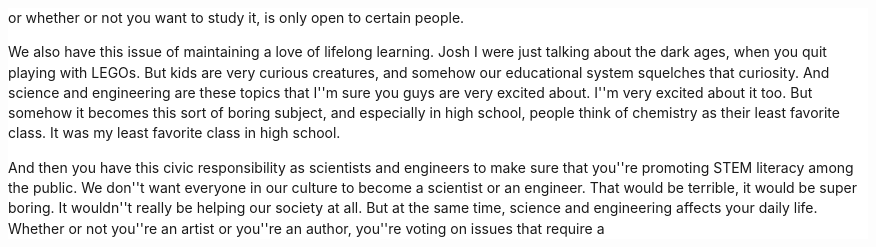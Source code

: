   <span m="145310">or</span> <span m="145380">whether</span> <span m="145560">or</span>
  <span m="145590">not</span> <span m="145740">you</span> <span m="145830">want</span>
  <span m="145930">to</span> <span m="146000">study</span> <span m="146410">it,</span>
  <span m="146580">is</span> <span m="146780">only</span> <span m="147040">open</span>
  <span m="147380">to</span> <span m="147450">certain</span> <span m="147770">people.</span></p><p><span
  m="149670">We</span> <span m="149810">also</span> <span m="150120">have</span> <span
  m="150370">this</span> <span m="150580">issue</span> <span m="151030">of</span>
  <span m="151410">maintaining</span> <span m="152090">a</span> <span m="152200">love</span>
  <span m="152510">of</span> <span m="152650">lifelong</span> <span m="153190">learning.</span>
  <span m="154350">Josh</span> <span m="154620">I</span> <span m="154700">were just</span>
  <span m="154940">talking</span> <span m="155190">about</span> <span m="155340">the</span>
  <span m="155410">dark</span> <span m="155710">ages,</span> <span m="156070">when</span>
  <span m="156200">you</span> <span m="156750">quit</span> <span m="156960">playing</span>
  <span m="157150">with</span> <span m="157320">LEGOs.</span> <span m="157800">But</span>
  <span m="158730">kids</span> <span m="159020">are</span> <span m="159150">very</span>
  <span m="159490">curious</span> <span m="160190">creatures,</span> <span m="160960">and</span>
  <span m="161430">somehow</span> <span m="162500">our</span> <span m="162630">educational</span>
  <span m="163250">system</span> <span m="163930">squelches</span> <span m="164330">that</span>
  <span m="164740">curiosity.</span> <span m="166000">And</span> <span m="166670">science</span>
  <span m="167170">and</span> <span m="167250">engineering</span> <span m="167780">are</span>
  <span m="167860">these</span> <span m="168060">topics</span> <span m="168630">that</span>
  <span m="169310">I''m</span> <span m="169540">sure</span> <span m="169750">you</span>
  <span m="169880">guys</span> <span m="170130">are</span> <span m="170190">very</span>
  <span m="170460">excited</span> <span m="170920">about.</span> <span m="171220">I''m</span>
  <span m="171680">very</span> <span m="171880">excited</span> <span m="172220">about</span>
  <span m="172440">it</span> <span m="172560">too.</span> <span m="173480">But</span>
  <span m="173850">somehow</span> <span m="174430">it</span> <span m="174590">becomes</span>
  <span m="175280">this</span> <span m="176090">sort</span> <span m="176310">of</span>
  <span m="176420">boring</span> <span m="177050">subject,</span> <span m="177720">and</span>
  <span m="178060">especially</span> <span m="178490">in</span> <span m="178560">high</span>
  <span m="178760">school,</span> <span m="179100">people</span> <span m="179780">think</span>
  <span m="180060">of</span> <span m="180410">chemistry</span> <span m="181050">as</span>
  <span m="182340">their</span> <span m="182450">least</span> <span m="182810">favorite</span>
  <span m="183040">class. It was</span> <span m="183460">my</span> <span m="183630">least</span>
  <span m="183800">favorite</span> <span m="184040">class</span> <span m="184310">in</span>
  <span m="184370">high</span> <span m="184510">school.</span></p><p><span m="185760">And</span>
  <span m="185850">then</span> <span m="185970">you</span> <span m="186090">have</span>
  <span m="187660">this</span> <span m="188030">civic</span> <span m="188440">responsibility</span>
  <span m="189410">as</span> <span m="189550">scientists</span> <span m="189990">and</span>
  <span m="190080">engineers</span> <span m="190700">to</span> <span m="190820">make</span>
  <span m="191000">sure</span> <span m="191280">that</span> <span m="191860">you''re</span>
  <span m="192010">promoting</span> <span m="192550">STEM</span> <span m="192970">literacy</span>
  <span m="193420">among</span> <span m="193620">the</span> <span m="193730">public.</span>
  <span m="195580">We</span> <span m="195760">don''t</span> <span m="196120">want</span>
  <span m="196400">everyone</span> <span m="197450">in</span> <span m="197590">our</span>
  <span m="197720">culture</span> <span m="198040">to</span> <span m="198090">become</span>
  <span m="198300">a</span> <span m="198350">scientist</span> <span m="198880">or</span>
  <span m="198920">an</span> <span m="198990">engineer.</span> <span m="199350">That</span>
  <span m="199520">would</span> <span m="199630">be</span> <span m="199800">terrible,</span>
  <span m="200085">it</span> <span m="200370">would</span> <span m="200490">be</span>
  <span m="200580">super</span> <span m="200940">boring.</span> <span m="201850">It</span>
  <span m="201950">wouldn''t</span> <span m="202220">really</span> <span m="202500">be</span>
  <span m="202610">helping</span> <span m="202920">our</span> <span m="203000">society</span>
  <span m="203380">at</span> <span m="203510">all.</span> <span m="203910">But</span>
  <span m="204370">at the</span> <span m="204570">same</span> <span m="204820">time,</span>
  <span m="205160">science</span> <span m="205500">and</span> <span m="205600">engineering</span>
  <span m="206170">affects</span> <span m="207100">your</span> <span m="207230">daily</span>
  <span m="207500">life.</span> <span m="207830">Whether</span> <span m="208060">or</span>
  <span m="208110">not</span> <span m="208730">you''re</span> <span m="208890">an</span>
  <span m="209000">artist</span> <span m="209540">or</span> <span m="209620">you''re</span>
  <span m="209760">an</span> <span m="209880">author,</span> <span m="210810">you''re</span>
  <span m="210850">voting</span> <span m="211220">on</span> <span m="211360">issues</span>
  <span m="211910">that</span> <span m="213470">require</span> <span m="213800">a</span>